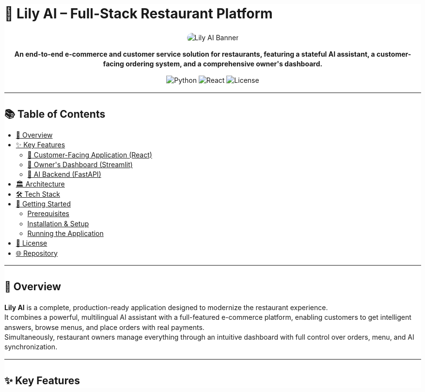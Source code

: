# 🐰 Lily AI – Full-Stack Restaurant Platform

<p align="center">
  <img src="https://placehold.co/600x300/ff6b6b/ffffff?text=Lily+AI+Platform" alt="Lily AI Banner" style="border-radius: 12px;"/>
</p>

<p align="center">
  <strong>An end-to-end e-commerce and customer service solution for restaurants, featuring a stateful AI assistant, a customer-facing ordering system, and a comprehensive owner's dashboard.</strong>
</p>

<p align="center">
  <img alt="Python" src="https://img.shields.io/badge/Python-3.11-blue.svg"/>
  <img alt="React" src="https://img.shields.io/badge/React-18-blue.svg"/>
  <img alt="License" src="https://img.shields.io/badge/License-MIT-green.svg"/>
</p>

---

## 📚 Table of Contents
- [🌟 Overview](#-overview)
- [✨ Key Features](#-key-features)
  - [🤵 Customer-Facing Application (React)](#-customer-facing-application-react)
  - [👑 Owner's Dashboard (Streamlit)](#-owners-dashboard-streamlit)
  - [🧠 AI Backend (FastAPI)](#-ai-backend-fastapi)
- [🏛️ Architecture](#-architecture)
- [🛠️ Tech Stack](#️-tech-stack)
- [🚀 Getting Started](#-getting-started)
  - [Prerequisites](#prerequisites)
  - [Installation & Setup](#-installation--setup)
  - [Running the Application](#-running-the-application)
- [🪪 License](#-license)
- [🌐 Repository](#-repository)

---

## 🌟 Overview
**Lily AI** is a complete, production-ready application designed to modernize the restaurant experience.  
It combines a powerful, multilingual AI assistant with a full-featured e-commerce platform, enabling customers to get intelligent answers, browse menus, and place orders with real payments.  
Simultaneously, restaurant owners manage everything through an intuitive dashboard with full control over orders, menu, and AI synchronization.

---

## ✨ Key Features
